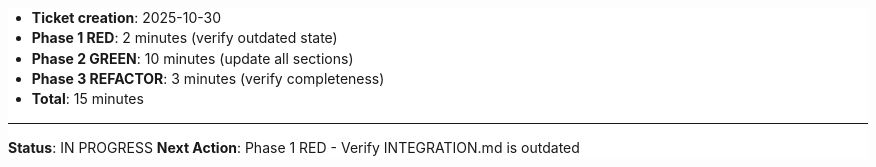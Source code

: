 - **Ticket creation**: 2025-10-30
- **Phase 1 RED**: 2 minutes (verify outdated state)
- **Phase 2 GREEN**: 10 minutes (update all sections)
- **Phase 3 REFACTOR**: 3 minutes (verify completeness)
- **Total**: 15 minutes

---

**Status**: IN PROGRESS
**Next Action**: Phase 1 RED - Verify INTEGRATION.md is outdated
